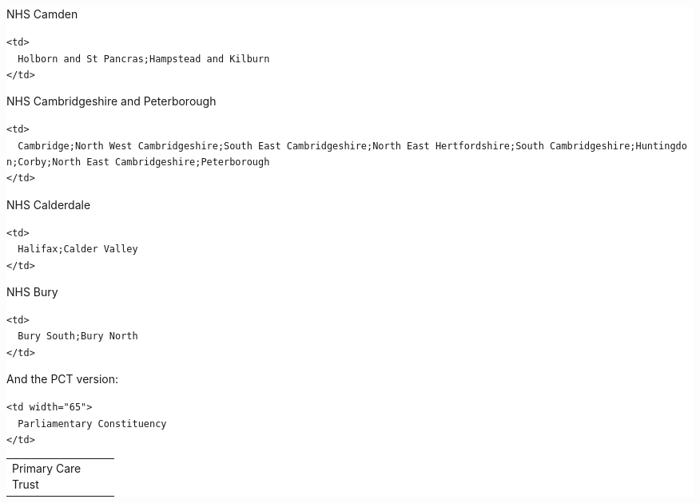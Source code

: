   <tr>
    <td>
      NHS Camden
    </td>
    
    <td>
      Holborn and St Pancras;Hampstead and Kilburn
    </td>
  </tr>
  
  <tr>
    <td>
      NHS Cambridgeshire and Peterborough
    </td>
    
    <td>
      Cambridge;North West Cambridgeshire;South East Cambridgeshire;North East Hertfordshire;South Cambridgeshire;Huntingdon;Corby;North East Cambridgeshire;Peterborough
    </td>
  </tr>
  
  <tr>
    <td>
      NHS Calderdale
    </td>
    
    <td>
      Halifax;Calder Valley
    </td>
  </tr>
  
  <tr>
    <td>
      NHS Bury
    </td>
    
    <td>
      Bury South;Bury North
    </td>
  </tr>
</table>

And the PCT version:


<table width="186">
  <tr>
    <td width="121">
      Primary Care Trust
    </td>
    
    <td width="65">
      Parliamentary Constituency
    </td>
  </tr>
  